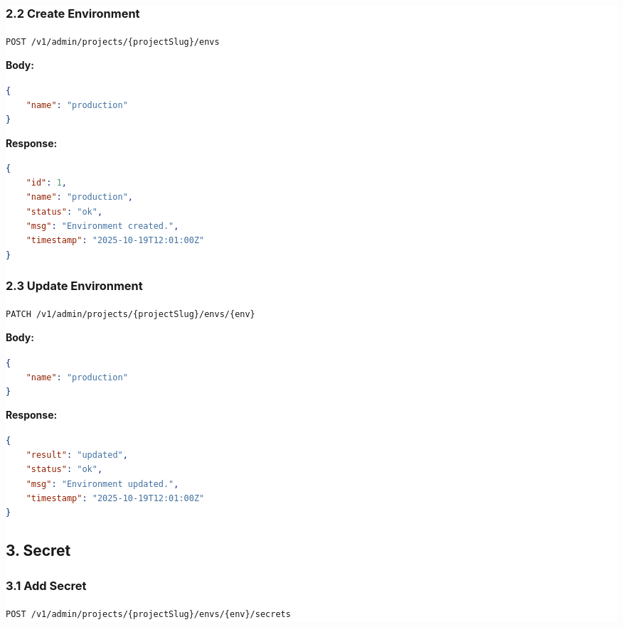 ### 2.2 Create Environment

```
POST /v1/admin/projects/{projectSlug}/envs
```

**Body:**

```json
{
	"name": "production"
}
```

**Response:**

```json
{
	"id": 1,
	"name": "production",
	"status": "ok",
	"msg": "Environment created.",
	"timestamp": "2025-10-19T12:01:00Z"
}
```

### 2.3 Update Environment

```
PATCH /v1/admin/projects/{projectSlug}/envs/{env}
```

**Body:**

```json
{
	"name": "production"
}
```

**Response:**

```json
{
	"result": "updated",
	"status": "ok",
	"msg": "Environment updated.",
	"timestamp": "2025-10-19T12:01:00Z"
}
```

## 3. Secret

### 3.1 Add Secret

```
POST /v1/admin/projects/{projectSlug}/envs/{env}/secrets
```
